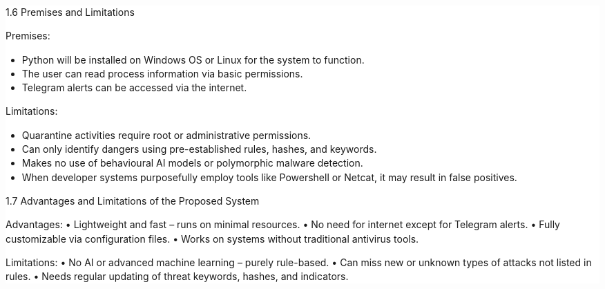 1.6	Premises and Limitations

Premises: 
-	Python will be installed on Windows OS or Linux for the system to function.
-	The user can read process information via basic permissions.
-	Telegram alerts can be accessed via the internet.

Limitations: 
-	Quarantine activities require root or administrative permissions.
-	Can only identify dangers using pre-established rules, hashes, and keywords.
-	Makes no use of behavioural AI models or polymorphic malware detection. 
-	When developer systems purposefully employ tools like Powershell or Netcat, it may result in false positives.








1.7	Advantages and Limitations of the Proposed System

Advantages:
•	Lightweight and fast – runs on minimal resources.
•	No need for internet except for Telegram alerts.
•	Fully customizable via configuration files.
•	Works on systems without traditional antivirus tools.

Limitations:
•	No AI or advanced machine learning – purely rule-based.
•	Can miss new or unknown types of attacks not listed in rules.
•	Needs regular updating of threat keywords, hashes, and indicators.









































